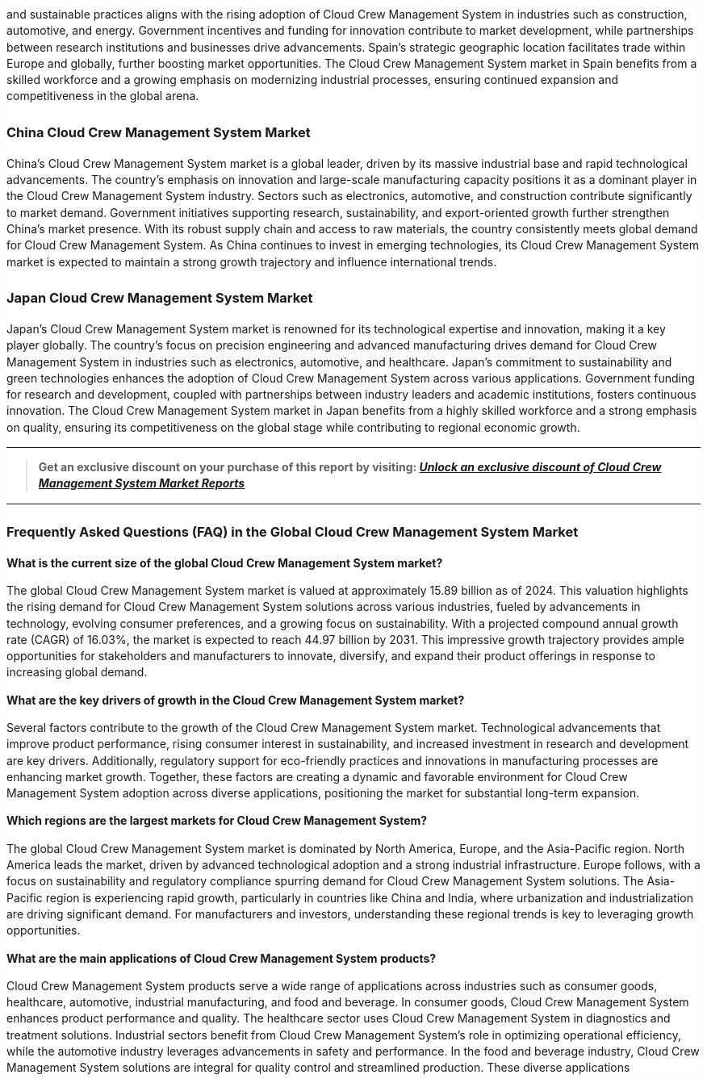 and sustainable practices aligns with the rising adoption of Cloud Crew Management System in industries such as construction, automotive, and energy. Government incentives and funding for innovation contribute to market development, while partnerships between research institutions and businesses drive advancements. Spain&rsquo;s strategic geographic location facilitates trade within Europe and globally, further boosting market opportunities. The Cloud Crew Management System market in Spain benefits from a skilled workforce and a growing emphasis on modernizing industrial processes, ensuring continued expansion and competitiveness in the global arena.</p><h3>China Cloud Crew Management System Market</h3><p>China&rsquo;s Cloud Crew Management System market is a global leader, driven by its massive industrial base and rapid technological advancements. The country&rsquo;s emphasis on innovation and large-scale manufacturing capacity positions it as a dominant player in the Cloud Crew Management System industry. Sectors such as electronics, automotive, and construction contribute significantly to market demand. Government initiatives supporting research, sustainability, and export-oriented growth further strengthen China&rsquo;s market presence. With its robust supply chain and access to raw materials, the country consistently meets global demand for Cloud Crew Management System. As China continues to invest in emerging technologies, its Cloud Crew Management System market is expected to maintain a strong growth trajectory and influence international trends.</p><h3>Japan Cloud Crew Management System Market</h3><p>Japan&rsquo;s Cloud Crew Management System market is renowned for its technological expertise and innovation, making it a key player globally. The country&rsquo;s focus on precision engineering and advanced manufacturing drives demand for Cloud Crew Management System in industries such as electronics, automotive, and healthcare. Japan&rsquo;s commitment to sustainability and green technologies enhances the adoption of Cloud Crew Management System across various applications. Government funding for research and development, coupled with partnerships between industry leaders and academic institutions, fosters continuous innovation. The Cloud Crew Management System market in Japan benefits from a highly skilled workforce and a strong emphasis on quality, ensuring its competitiveness on the global stage while contributing to regional economic growth.</p><hr /><blockquote><p><strong>Get an exclusive discount on your purchase of this report by visiting: <em><a href="://marketresearchpulse.com/ask-for-discount/64138?utm_source=Github&amp;utm_medium=023">Unlock an exclusive discount of Cloud Crew Management System Market Reports</a></em>&nbsp;</strong></p></blockquote><hr /><h3>Frequently Asked Questions (FAQ) in the Global Cloud Crew Management System Market</h3><p><strong>What is the current size of the global Cloud Crew Management System market?</strong></p><p>The global Cloud Crew Management System market is valued at approximately 15.89 billion as of 2024. This valuation highlights the rising demand for Cloud Crew Management System solutions across various industries, fueled by advancements in technology, evolving consumer preferences, and a growing focus on sustainability. With a projected compound annual growth rate (CAGR) of 16.03%, the market is expected to reach 44.97 billion by 2031. This impressive growth trajectory provides ample opportunities for stakeholders and manufacturers to innovate, diversify, and expand their product offerings in response to increasing global demand.</p><p><strong>What are the key drivers of growth in the Cloud Crew Management System market?</strong></p><p>Several factors contribute to the growth of the Cloud Crew Management System market. Technological advancements that improve product performance, rising consumer interest in sustainability, and increased investment in research and development are key drivers. Additionally, regulatory support for eco-friendly practices and innovations in manufacturing processes are enhancing market growth. Together, these factors are creating a dynamic and favorable environment for Cloud Crew Management System adoption across diverse applications, positioning the market for substantial long-term expansion.</p><p><strong>Which regions are the largest markets for Cloud Crew Management System?</strong></p><p>The global Cloud Crew Management System market is dominated by North America, Europe, and the Asia-Pacific region. North America leads the market, driven by advanced technological adoption and a strong industrial infrastructure. Europe follows, with a focus on sustainability and regulatory compliance spurring demand for Cloud Crew Management System solutions. The Asia-Pacific region is experiencing rapid growth, particularly in countries like China and India, where urbanization and industrialization are driving significant demand. For manufacturers and investors, understanding these regional trends is key to leveraging growth opportunities.</p><p><strong>What are the main applications of Cloud Crew Management System products?</strong></p><p>Cloud Crew Management System products serve a wide range of applications across industries such as consumer goods, healthcare, automotive, industrial manufacturing, and food and beverage. In consumer goods, Cloud Crew Management System enhances product performance and quality. The healthcare sector uses Cloud Crew Management System in diagnostics and treatment solutions. Industrial sectors benefit from Cloud Crew Management System&rsquo;s role in optimizing operational efficiency, while the automotive industry leverages advancements in safety and performance. In the food and beverage industry, Cloud Crew Management System solutions are integral for quality control and streamlined production. These diverse applications